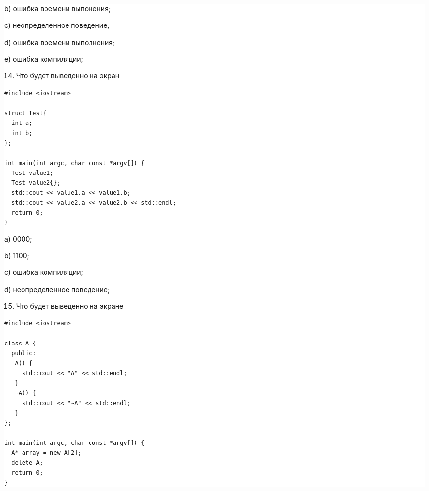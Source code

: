 b) ошибка времени выпонения;

с) неопределенное поведение;

d) ошибка времени выполнения;

e) ошибка компиляции;

14. Что будет выведенно на экран
```
#include <iostream>

struct Test{
  int a;
  int b;
};

int main(int argc, char const *argv[]) {
  Test value1;
  Test value2{};
  std::cout << value1.a << value1.b;
  std::cout << value2.a << value2.b << std::endl;
  return 0;
}
```

a) 0000;

b) 1100;

c) ошибка компиляции;

d) неопределенное поведение;


15. Что будет выведенно на экране
```
#include <iostream>

class A {
  public:
   A() {
	 std::cout << "A" << std::endl;
   }
   ~A() {
	 std::cout << "~A" << std::endl;
   }
};

int main(int argc, char const *argv[]) {
  A* array = new A[2];
  delete A;
  return 0;
}

```
